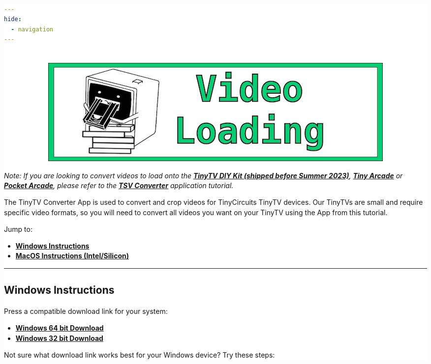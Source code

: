 ```yaml
---
hide:
  - navigation
---
```



#

<center>
<img src="../images/Banner-video-loading.jpg" alt="TinyTV Team TinyCircuits about us graphic" />
</center>


_Note: If you are looking to convert videos to load onto the <a href="https://tinycircuits.com/products/tinytv-diy-kit" target="_blank" alt="TinyTV Kit product page">**TinyTV DIY Kit (shipped before Summer 2023)**</a>, <a href="https://tinycircuits.com/products/tinyarcade" target="_blank" alt="Tiny Arcade Kit product page">**Tiny Arcade**</a> or <a href="https://tinycircuits.com/products/pocket-arcade" target="_blank" alt="Pocket Arcade Kit product page">**Pocket Arcade**</a>, please refer to the <a href="../TinyTV-DIY-Kit/TSV-Converter-Tutorial/" target="_blank" alt="TinyCircuits TSV Converter tutorial">**TSV Converter**</a> application tutorial._

The TinyTV Converter App is used to convert and crop videos for TinyCircuits TinyTV devices. Our TinyTVs are small and require specific video formats, so you will need to convert all videos you want on your TinyTV using the App from this tutorial.

Jump to: 

* [**Windows Instructions**](#windows-instructions)
* [**MacOS Instructions (Intel/Silicon)**](#macos-instructions-intelsilicon)

---

## Windows Instructions


Press a compatible download link for your system:


- <a href="https://files.tinycircuits.com/TinyTV%20Video%20Converter_0.1.2_x64_en-US.msi" download target="_blank" alt="Windows 64 bit Installer">**Windows 64 bit Download**</a>
- <a href="https://files.tinycircuits.com/TinyTV%20Video%20Converter_0.1.2_x86_en-US.msi" download target="_blank" alt="Windows 32 bit Installer">**Windows 32 bit Download**</a>

Not sure what download link works best for your Windows device? Try these steps:
